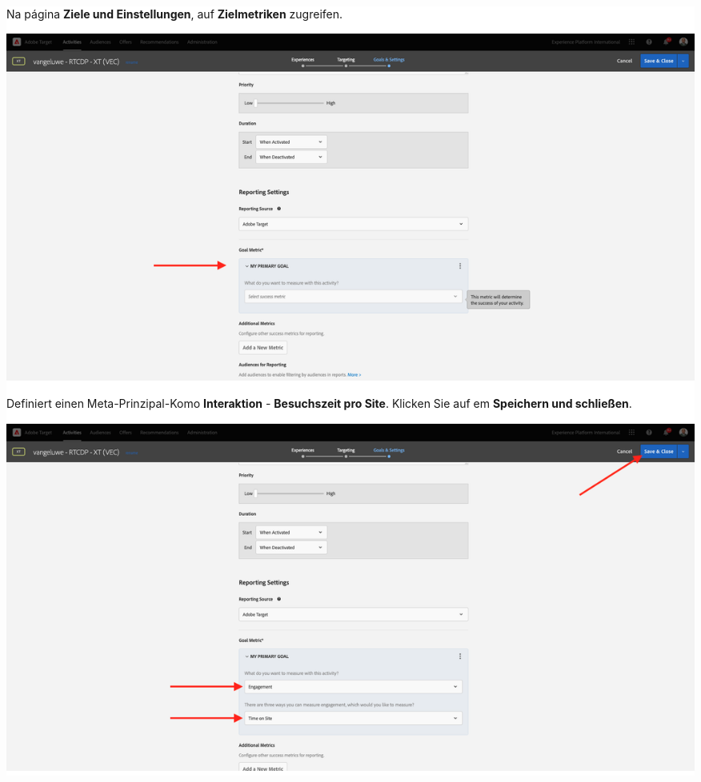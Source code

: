 Na página **Ziele und Einstellungen**, auf **Zielmetriken** zugreifen.

![RTCDP](./images/atform9.png)

Definiert einen Meta-Prinzipal-Komo **Interaktion** - **Besuchszeit pro Site**. Klicken Sie auf em **Speichern und schließen**.

![RTCDP](./images/vec3.png)
